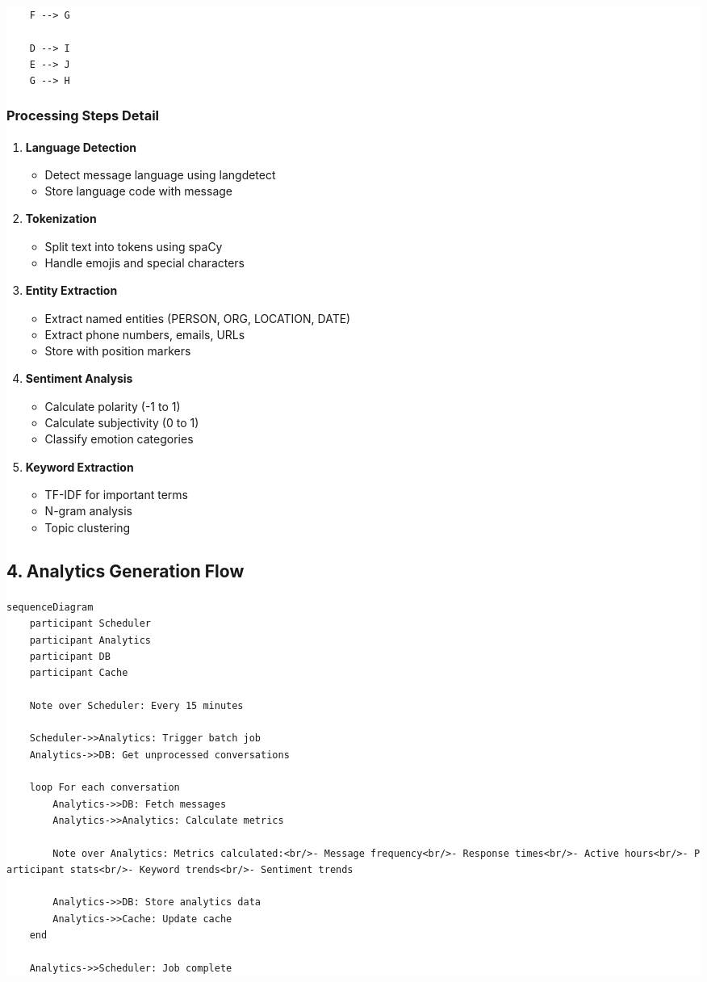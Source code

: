 ```mermaid
    F --> G
    
    D --> I
    E --> J
    G --> H
```

### Processing Steps Detail

1. **Language Detection**
   - Detect message language using langdetect
   - Store language code with message

2. **Tokenization**
   - Split text into tokens using spaCy
   - Handle emojis and special characters

3. **Entity Extraction**
   - Extract named entities (PERSON, ORG, LOCATION, DATE)
   - Extract phone numbers, emails, URLs
   - Store with position markers

4. **Sentiment Analysis**
   - Calculate polarity (-1 to 1)
   - Calculate subjectivity (0 to 1)
   - Classify emotion categories

5. **Keyword Extraction**
   - TF-IDF for important terms
   - N-gram analysis
   - Topic clustering

## 4. Analytics Generation Flow

```mermaid
sequenceDiagram
    participant Scheduler
    participant Analytics
    participant DB
    participant Cache
    
    Note over Scheduler: Every 15 minutes
    
    Scheduler->>Analytics: Trigger batch job
    Analytics->>DB: Get unprocessed conversations
    
    loop For each conversation
        Analytics->>DB: Fetch messages
        Analytics->>Analytics: Calculate metrics
        
        Note over Analytics: Metrics calculated:<br/>- Message frequency<br/>- Response times<br/>- Active hours<br/>- Participant stats<br/>- Keyword trends<br/>- Sentiment trends
        
        Analytics->>DB: Store analytics data
        Analytics->>Cache: Update cache
    end
    
    Analytics->>Scheduler: Job complete
```
